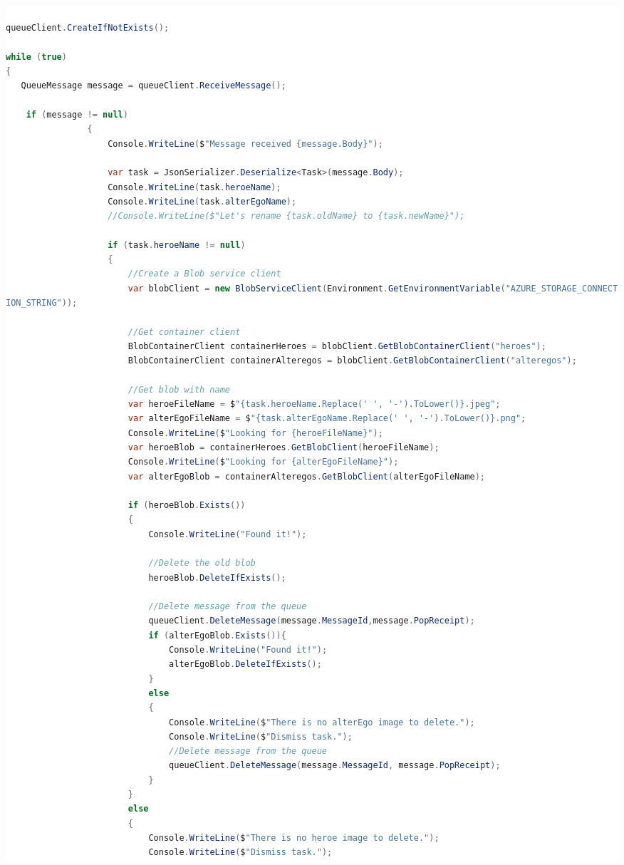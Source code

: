 ```csharp

queueClient.CreateIfNotExists();

while (true)
{
   QueueMessage message = queueClient.ReceiveMessage();

    if (message != null)
                {
                    Console.WriteLine($"Message received {message.Body}");

                    var task = JsonSerializer.Deserialize<Task>(message.Body);
                    Console.WriteLine(task.heroeName);
                    Console.WriteLine(task.alterEgoName);
                    //Console.WriteLine($"Let's rename {task.oldName} to {task.newName}");

                    if (task.heroeName != null)
                    {
                        //Create a Blob service client
                        var blobClient = new BlobServiceClient(Environment.GetEnvironmentVariable("AZURE_STORAGE_CONNECTION_STRING"));

                        //Get container client
                        BlobContainerClient containerHeroes = blobClient.GetBlobContainerClient("heroes");
                        BlobContainerClient containerAlteregos = blobClient.GetBlobContainerClient("alteregos");

                        //Get blob with name
                        var heroeFileName = $"{task.heroeName.Replace(' ', '-').ToLower()}.jpeg";
                        var alterEgoFileName = $"{task.alterEgoName.Replace(' ', '-').ToLower()}.png";
                        Console.WriteLine($"Looking for {heroeFileName}");
                        var heroeBlob = containerHeroes.GetBlobClient(heroeFileName);    
                        Console.WriteLine($"Looking for {alterEgoFileName}");
                        var alterEgoBlob = containerAlteregos.GetBlobClient(alterEgoFileName);                     

                        if (heroeBlob.Exists())
                        {
                            Console.WriteLine("Found it!");
 
                            //Delete the old blob
                            heroeBlob.DeleteIfExists();

                            //Delete message from the queue
                            queueClient.DeleteMessage(message.MessageId,message.PopReceipt);
                            if (alterEgoBlob.Exists()){
                                Console.WriteLine("Found it!");
                                alterEgoBlob.DeleteIfExists();
                            }
                            else
                            {
                                Console.WriteLine($"There is no alterEgo image to delete.");
                                Console.WriteLine($"Dismiss task.");
                                //Delete message from the queue
                                queueClient.DeleteMessage(message.MessageId, message.PopReceipt);
                            }
                        }
                        else
                        {
                            Console.WriteLine($"There is no heroe image to delete.");
                            Console.WriteLine($"Dismiss task.");
```